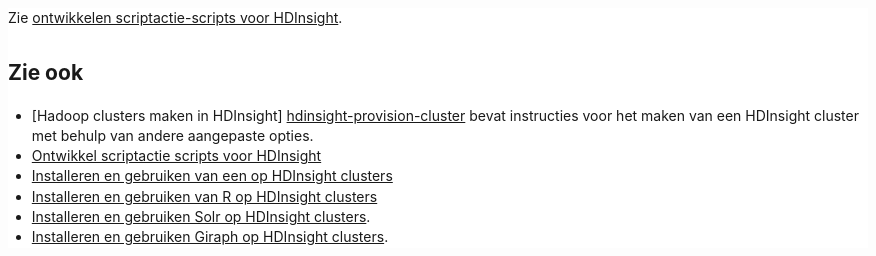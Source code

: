 Zie [ontwikkelen scriptactie-scripts voor HDInsight][hdinsight-write-script].


## <a name="see-also"></a>Zie ook

- [Hadoop clusters maken in HDInsight] [ hdinsight-provision-cluster] bevat instructies voor het maken van een HDInsight cluster met behulp van andere aangepaste opties.
- [Ontwikkel scriptactie scripts voor HDInsight][hdinsight-write-script]
- [Installeren en gebruiken van een op HDInsight clusters][hdinsight-install-spark]
- [Installeren en gebruiken van R op HDInsight clusters][hdinsight-install-r]
- [Installeren en gebruiken Solr op HDInsight clusters](hdinsight-hadoop-solr-install.md).
- [Installeren en gebruiken Giraph op HDInsight clusters](hdinsight-hadoop-giraph-install.md).

[hdinsight-install-spark]: hdinsight-hadoop-spark-install.md
[hdinsight-install-r]: hdinsight-hadoop-r-scripts.md
[hdinsight-write-script]: hdinsight-hadoop-script-actions.md
[hdinsight-provision-cluster]: hdinsight-provision-clusters.md
[powershell-install-configure]: powershell-install-configure.md


[img-hdi-cluster-states]: ./media/hdinsight-hadoop-customize-cluster/HDI-Cluster-state.png "Fasen tijdens het maken van cluster"
